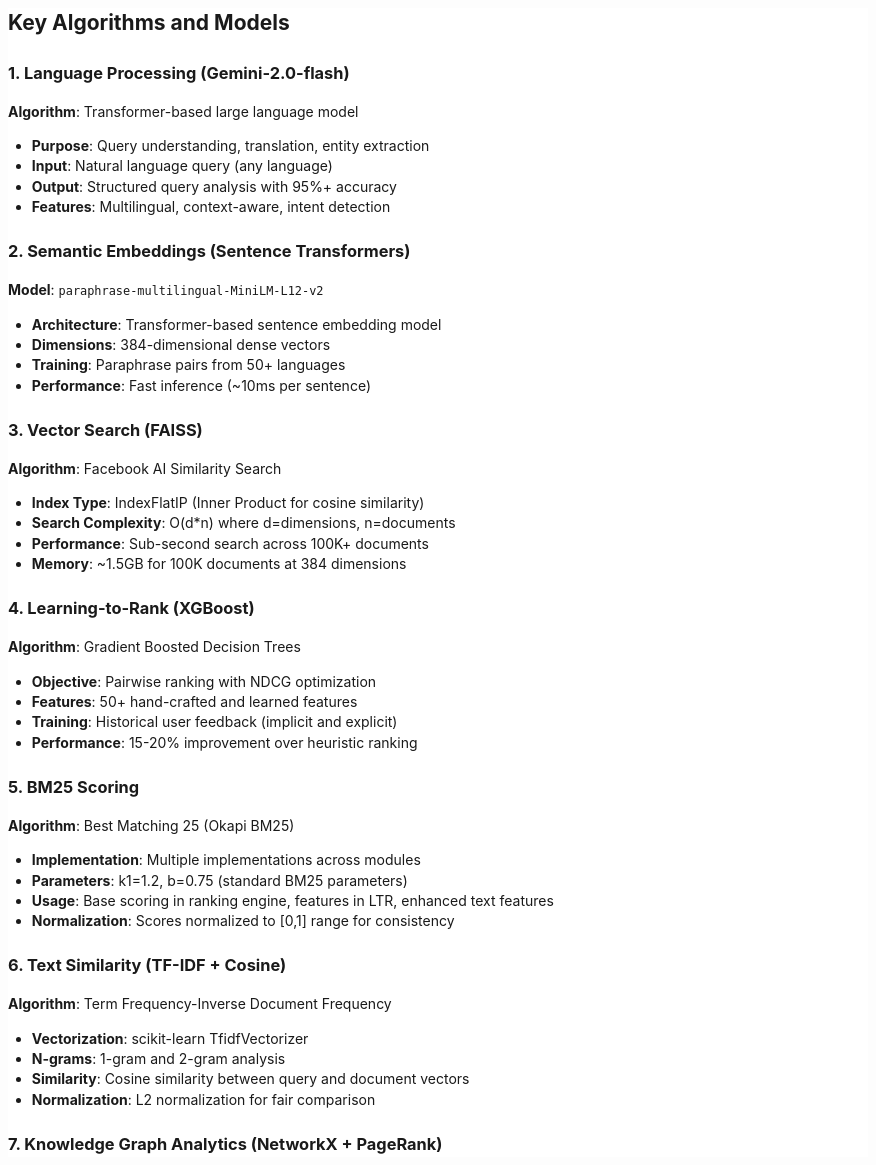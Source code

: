 
## Key Algorithms and Models

### 1. Language Processing (Gemini-2.0-flash)

**Algorithm**: Transformer-based large language model
- **Purpose**: Query understanding, translation, entity extraction
- **Input**: Natural language query (any language)
- **Output**: Structured query analysis with 95%+ accuracy
- **Features**: Multilingual, context-aware, intent detection

### 2. Semantic Embeddings (Sentence Transformers)

**Model**: `paraphrase-multilingual-MiniLM-L12-v2`
- **Architecture**: Transformer-based sentence embedding model
- **Dimensions**: 384-dimensional dense vectors
- **Training**: Paraphrase pairs from 50+ languages
- **Performance**: Fast inference (~10ms per sentence)

### 3. Vector Search (FAISS)

**Algorithm**: Facebook AI Similarity Search
- **Index Type**: IndexFlatIP (Inner Product for cosine similarity)
- **Search Complexity**: O(d*n) where d=dimensions, n=documents
- **Performance**: Sub-second search across 100K+ documents
- **Memory**: ~1.5GB for 100K documents at 384 dimensions

### 4. Learning-to-Rank (XGBoost)

**Algorithm**: Gradient Boosted Decision Trees
- **Objective**: Pairwise ranking with NDCG optimization
- **Features**: 50+ hand-crafted and learned features
- **Training**: Historical user feedback (implicit and explicit)
- **Performance**: 15-20% improvement over heuristic ranking

### 5. BM25 Scoring

**Algorithm**: Best Matching 25 (Okapi BM25)
- **Implementation**: Multiple implementations across modules
- **Parameters**: k1=1.2, b=0.75 (standard BM25 parameters)
- **Usage**: Base scoring in ranking engine, features in LTR, enhanced text features
- **Normalization**: Scores normalized to [0,1] range for consistency

### 6. Text Similarity (TF-IDF + Cosine)

**Algorithm**: Term Frequency-Inverse Document Frequency
- **Vectorization**: scikit-learn TfidfVectorizer
- **N-grams**: 1-gram and 2-gram analysis
- **Similarity**: Cosine similarity between query and document vectors
- **Normalization**: L2 normalization for fair comparison

### 7. Knowledge Graph Analytics (NetworkX + PageRank)

